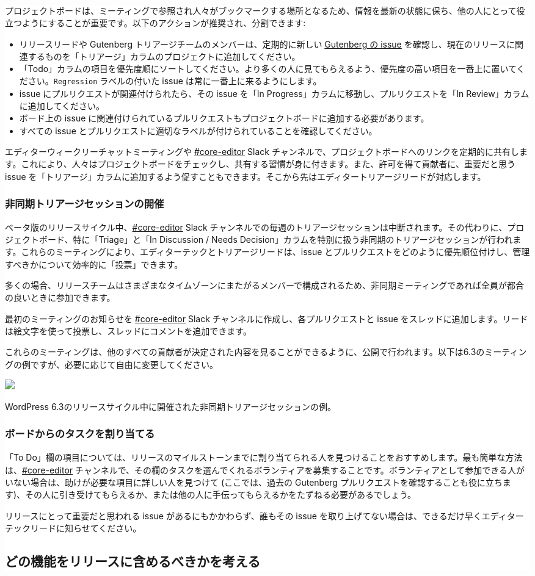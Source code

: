 プロジェクトボードは、ミーティングで参照され人々がブックマークする場所となるため、情報を最新の状態に保ち、他の人にとって役立つようにすることが重要です。以下のアクションが推奨され、分割できます:



*   リリースリードや Gutenberg トリアージチームのメンバーは、定期的に新しい [Gutenberg の issue](https://github.com/WordPress/gutenberg/issues) を確認し、現在のリリースに関連するものを「トリアージ」カラムのプロジェクトに追加してください。
*   「Todo」カラムの項目を優先度順にソートしてください。より多くの人に見てもらえるよう、優先度の高い項目を一番上に置いてください。`Regression` ラベルの付いた issue は常に一番上に来るようにします。
*   issue にプルリクエストが関連付けられたら、その issue を「In Progress」カラムに移動し、プルリクエストを「In Review」カラムに追加してください。
*   ボード上の issue に関連付けられているプルリクエストもプロジェクトボードに追加する必要があります。
*   すべての issue とプルリクエストに適切なラベルが付けられていることを確認してください。



エディターウィークリーチャットミーティングや [#core-editor](https://wordpress.slack.com/archives/C02QB2JS7) Slack チャンネルで、プロジェクトボードへのリンクを定期的に共有します。これにより、人々はプロジェクトボードをチェックし、共有する習慣が身に付きます。また、許可を得て貢献者に、重要だと思う issue を「トリアージ」カラムに追加するよう促すこともできます。そこから先はエディタートリアージリードが対応します。



### 非同期トリアージセッションの開催



ベータ版のリリースサイクル中、[#core-editor](https://wordpress.slack.com/archives/C02QB2JS7) Slack チャンネルでの毎週のトリアージセッションは中断されます。その代わりに、プロジェクトボード、特に「Triage」と「In Discussion / Needs Decision」カラムを特別に扱う非同期のトリアージセッションが行われます。これらのミーティングにより、エディターテックとトリアージリードは、issue とプルリクエストをどのように優先順位付けし、管理すべきかについて効率的に「投票」できます。



多くの場合、リリースチームはさまざまなタイムゾーンにまたがるメンバーで構成されるため、非同期ミーティングであれば全員が都合の良いときに参加できます。



最初のミーティングのお知らせを [#core-editor](https://wordpress.slack.com/archives/C02QB2JS7) Slack チャンネルに作成し、各プルリクエストと issue をスレッドに追加します。リードは絵文字を使って投票し、スレッドにコメントを追加できます。



これらのミーティングは、他のすべての貢献者が決定された内容を見ることができるように、公開で行われます。以下は6.3のミーティングの例ですが、必要に応じて自由に変更してください。

[![](https://make.wordpress.org/core/files/2023/08/async-triage-slack-1024x517.png)](https://make.wordpress.org/core/files/2023/08/async-triage-slack.png)



WordPress 6.3のリリースサイクル中に開催された非同期トリアージセッションの例。



### ボードからのタスクを割り当てる



「To Do」欄の項目については、リリースのマイルストーンまでに割り当てられる人を見つけることをおすすめします。最も簡単な方法は、[#core-editor](https://wordpress.slack.com/archives/C02QB2JS7) チャンネルで、その欄のタスクを選んでくれるボランティアを募集することです。ボランティアとして参加できる人がいない場合は、助けが必要な項目に詳しい人を見つけて (ここでは、過去の Gutenberg プルリクエストを確認することも役に立ちます)、その人に引き受けてもらえるか、または他の人に手伝ってもらえるかをたずねる必要があるでしょう。



リリースにとって重要だと思われる issue があるにもかかわらず、誰もその issue を取り上げてない場合は、できるだけ早くエディターテックリードに知らせてください。



## どの機能をリリースに含めるべきかを考える
